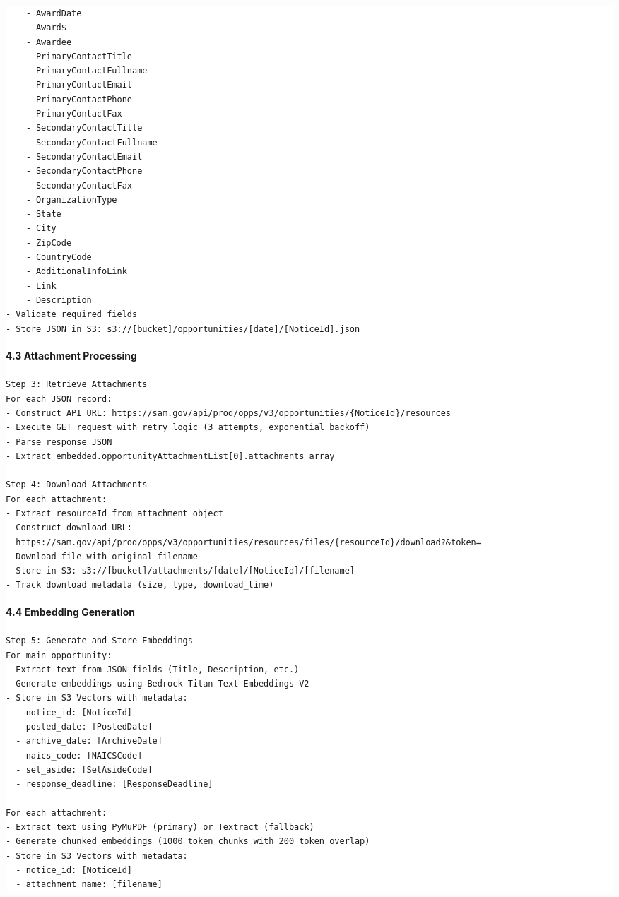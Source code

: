 ```
    - AwardDate
    - Award$
    - Awardee
    - PrimaryContactTitle
    - PrimaryContactFullname
    - PrimaryContactEmail
    - PrimaryContactPhone
    - PrimaryContactFax
    - SecondaryContactTitle
    - SecondaryContactFullname
    - SecondaryContactEmail
    - SecondaryContactPhone
    - SecondaryContactFax
    - OrganizationType
    - State
    - City
    - ZipCode
    - CountryCode
    - AdditionalInfoLink
    - Link
    - Description
- Validate required fields
- Store JSON in S3: s3://[bucket]/opportunities/[date]/[NoticeId].json
```

#### 4.3 Attachment Processing
```
Step 3: Retrieve Attachments
For each JSON record:
- Construct API URL: https://sam.gov/api/prod/opps/v3/opportunities/{NoticeId}/resources
- Execute GET request with retry logic (3 attempts, exponential backoff)
- Parse response JSON
- Extract embedded.opportunityAttachmentList[0].attachments array

Step 4: Download Attachments
For each attachment:
- Extract resourceId from attachment object
- Construct download URL: 
  https://sam.gov/api/prod/opps/v3/opportunities/resources/files/{resourceId}/download?&token=
- Download file with original filename
- Store in S3: s3://[bucket]/attachments/[date]/[NoticeId]/[filename]
- Track download metadata (size, type, download_time)
```

#### 4.4 Embedding Generation
```
Step 5: Generate and Store Embeddings
For main opportunity:
- Extract text from JSON fields (Title, Description, etc.)
- Generate embeddings using Bedrock Titan Text Embeddings V2
- Store in S3 Vectors with metadata:
  - notice_id: [NoticeId]
  - posted_date: [PostedDate]
  - archive_date: [ArchiveDate]
  - naics_code: [NAICSCode]
  - set_aside: [SetAsideCode]
  - response_deadline: [ResponseDeadline]

For each attachment:
- Extract text using PyMuPDF (primary) or Textract (fallback)
- Generate chunked embeddings (1000 token chunks with 200 token overlap)
- Store in S3 Vectors with metadata:
  - notice_id: [NoticeId]
  - attachment_name: [filename]
```